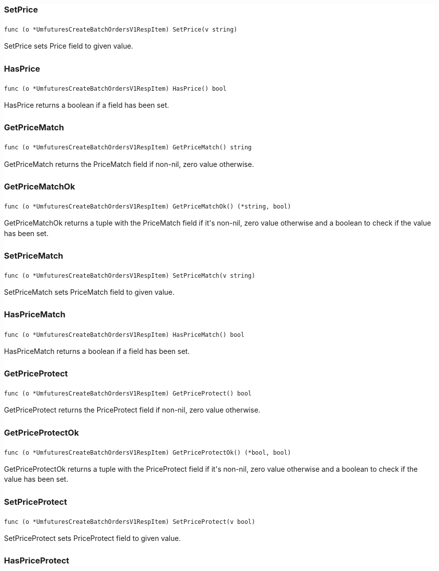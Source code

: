 ### SetPrice

`func (o *UmfuturesCreateBatchOrdersV1RespItem) SetPrice(v string)`

SetPrice sets Price field to given value.

### HasPrice

`func (o *UmfuturesCreateBatchOrdersV1RespItem) HasPrice() bool`

HasPrice returns a boolean if a field has been set.

### GetPriceMatch

`func (o *UmfuturesCreateBatchOrdersV1RespItem) GetPriceMatch() string`

GetPriceMatch returns the PriceMatch field if non-nil, zero value otherwise.

### GetPriceMatchOk

`func (o *UmfuturesCreateBatchOrdersV1RespItem) GetPriceMatchOk() (*string, bool)`

GetPriceMatchOk returns a tuple with the PriceMatch field if it's non-nil, zero value otherwise
and a boolean to check if the value has been set.

### SetPriceMatch

`func (o *UmfuturesCreateBatchOrdersV1RespItem) SetPriceMatch(v string)`

SetPriceMatch sets PriceMatch field to given value.

### HasPriceMatch

`func (o *UmfuturesCreateBatchOrdersV1RespItem) HasPriceMatch() bool`

HasPriceMatch returns a boolean if a field has been set.

### GetPriceProtect

`func (o *UmfuturesCreateBatchOrdersV1RespItem) GetPriceProtect() bool`

GetPriceProtect returns the PriceProtect field if non-nil, zero value otherwise.

### GetPriceProtectOk

`func (o *UmfuturesCreateBatchOrdersV1RespItem) GetPriceProtectOk() (*bool, bool)`

GetPriceProtectOk returns a tuple with the PriceProtect field if it's non-nil, zero value otherwise
and a boolean to check if the value has been set.

### SetPriceProtect

`func (o *UmfuturesCreateBatchOrdersV1RespItem) SetPriceProtect(v bool)`

SetPriceProtect sets PriceProtect field to given value.

### HasPriceProtect
